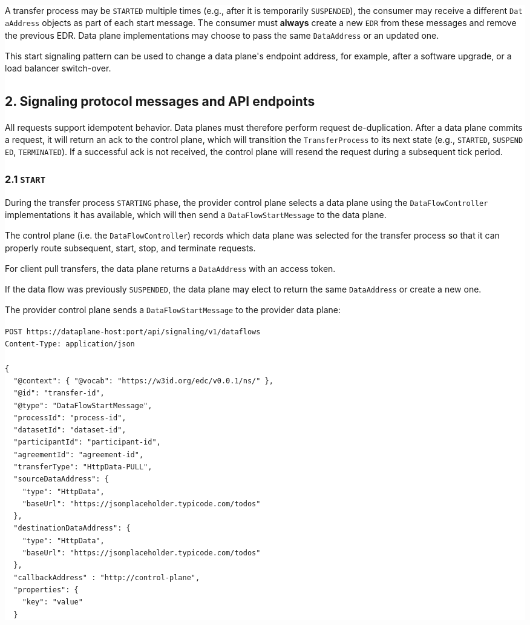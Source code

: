 A transfer process may be `STARTED` multiple times (e.g., after it is temporarily `SUSPENDED`), the consumer may receive
a different `DataAddress` objects as part of each start message. The consumer must **always** create a new `EDR` from
these messages and remove the previous EDR. Data plane implementations may choose to pass the same `DataAddress` or an
updated one.

This start signaling pattern can be used to change a data plane's endpoint address, for example, after a software
upgrade, or a load balancer switch-over.

## 2. Signaling protocol messages and API endpoints

All requests support idempotent behavior. Data planes must therefore perform request de-duplication. After a data plane
commits a request, it will return an ack to the control plane, which will transition the `TransferProcess` to its next
state (e.g., `STARTED`, `SUSPENDED`, `TERMINATED`). If a successful ack is not received, the control plane will resend
the request during a subsequent tick period.

### 2.1 `START`

During the transfer process `STARTING` phase, the provider control plane selects a data plane using the
`DataFlowController` implementations it has available, which will then send a `DataFlowStartMessage` to the data plane.

The control plane (i.e. the `DataFlowController`) records which data plane was selected for the transfer process so that
it can properly route subsequent, start, stop, and terminate requests.

For client pull transfers, the data plane returns a `DataAddress` with an access token.

If the data flow was previously `SUSPENDED`, the data plane may elect to return the same `DataAddress` or create a new
one.

The provider control plane sends a `DataFlowStartMessage` to the provider data plane:

```http request
POST https://dataplane-host:port/api/signaling/v1/dataflows
Content-Type: application/json

{
  "@context": { "@vocab": "https://w3id.org/edc/v0.0.1/ns/" },
  "@id": "transfer-id",
  "@type": "DataFlowStartMessage",
  "processId": "process-id",
  "datasetId": "dataset-id",
  "participantId": "participant-id",
  "agreementId": "agreement-id",
  "transferType": "HttpData-PULL",
  "sourceDataAddress": {
    "type": "HttpData",
    "baseUrl": "https://jsonplaceholder.typicode.com/todos"
  },
  "destinationDataAddress": {
    "type": "HttpData",
    "baseUrl": "https://jsonplaceholder.typicode.com/todos"
  },
  "callbackAddress" : "http://control-plane",
  "properties": {
    "key": "value"
  }
```